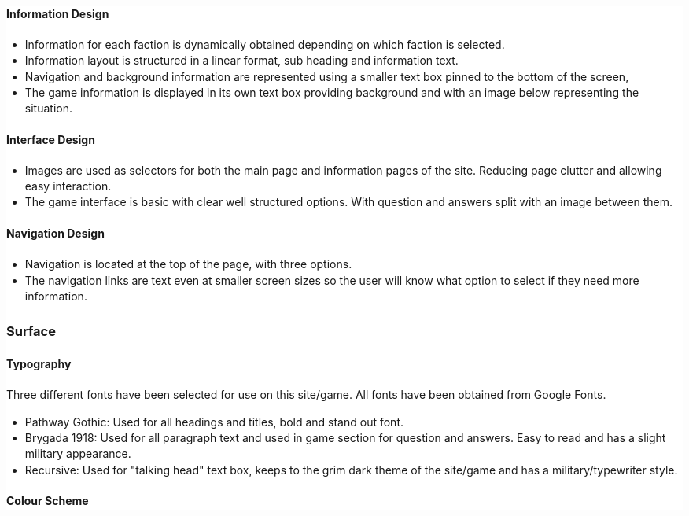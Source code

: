 
#### Information Design
- Information for each faction is dynamically obtained depending on which faction is selected.
- Information layout is structured in a linear format, sub heading and information text.
- Navigation and background information are represented using a smaller text box pinned to the bottom of the screen,
- The game information is displayed in its own text box providing background and with an image below representing the situation.

#### Interface Design
- Images are used as selectors for both the main page and information pages of the site. Reducing page clutter and allowing easy interaction.
- The game interface is basic with clear well structured options. With question and answers split with an image between them.

#### Navigation Design
- Navigation is located at the top of the page, with three options.
- The navigation links are text even at smaller screen sizes so the user will know what option to select if they need more information.

### Surface
#### Typography
Three different fonts have been selected for use on this site/game. All fonts have been obtained from [Google Fonts](https://fonts.google.com/).
- Pathway Gothic: Used for all headings and titles, bold and stand out font.
- Brygada 1918: Used for all paragraph text and used in game section for question and answers. Easy to read and has a slight military appearance.
- Recursive: Used for "talking head" text box, keeps to the grim dark theme of the site/game and has a military/typewriter style.

#### Colour Scheme
